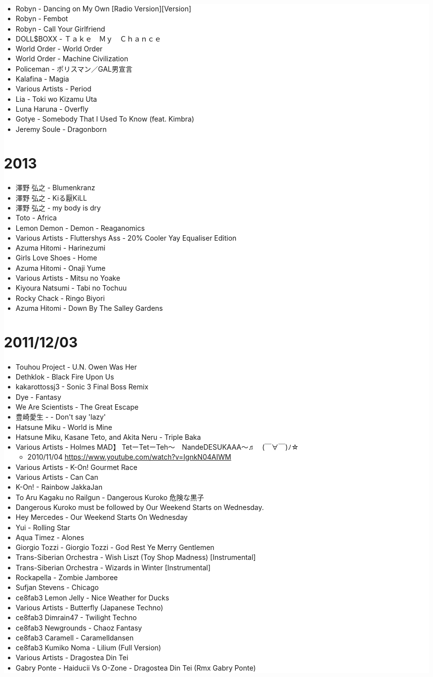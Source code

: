 * Robyn - Dancing on My Own [Radio Version][Version]
* Robyn - Fembot
* Robyn - Call Your Girlfriend
* DOLL$BOXX - Ｔａｋｅ　Ｍｙ　Ｃｈａｎｃｅ
* World Order - World Order
* World Order - Machine Civilization
* Policeman - ポリスマン／GAL男宣言
* Kalafina - Magia
* Various Artists - Period
* Lia - Toki wo Kizamu Uta
* Luna Haruna - Overfly
* Gotye - Somebody That I Used To Know (feat. Kimbra)
* Jeremy Soule - Dragonborn

# 2013
* 澤野 弘之 - Blumenkranz
* 澤野 弘之 - Kiる厭KiLL
* 澤野 弘之 - my body is dry
* Toto - Africa
* Lemon Demon - Demon - Reaganomics
* Various Artists - Fluttershys Ass - 20% Cooler Yay Equaliser Edition
* Azuma Hitomi - Harinezumi
* Girls Love Shoes - Home
* Azuma Hitomi - Onaji Yume
* Various Artists - Mitsu no Yoake
* Kiyoura Natsumi - Tabi no Tochuu
* Rocky Chack - Ringo Biyori
* Azuma Hitomi - Down By The Salley Gardens

# 2011/12/03
* Touhou Project - U.N. Owen Was Her
* Dethklok - Black Fire Upon Us
* kakarottossj3 - Sonic 3 Final Boss Remix
* Dye - Fantasy
* We Are Scientists - The Great Escape
* 豊崎愛生 - - Don't say 'lazy'
* Hatsune Miku - World is Mine
* Hatsune Miku, Kasane Teto, and Akita Neru - Triple Baka
* Various Artists - Holmes MAD】 TetーTetーTeh～　NandeDESUKAAA～♬　(￣∀￣)ﾉ☆
    * 2010/11/04 https://www.youtube.com/watch?v=IgnkN04AIWM
* Various Artists - K-On! Gourmet Race
* Various Artists - Can Can
* K-On! - Rainbow JakkaJan
* To Aru Kagaku no Railgun - Dangerous Kuroko 危険な黒子
* Dangerous Kuroko must be followed by Our Weekend Starts on Wednesday.
* Hey Mercedes - Our Weekend Starts On Wednesday
* Yui - Rolling Star
* Aqua Timez - Alones
* Giorgio Tozzi - Giorgio Tozzi - God Rest Ye Merry Gentlemen
* Trans-Siberian Orchestra - Wish Liszt (Toy Shop Madness) [Instrumental]
* Trans-Siberian Orchestra - Wizards in Winter [Instrumental]
* Rockapella - Zombie Jamboree
* Sufjan Stevens - Chicago
* ce8fab3 Lemon Jelly - Nice Weather for Ducks
* Various Artists - Butterfly (Japanese Techno)
* ce8fab3 Dimrain47 - Twilight Techno
* ce8fab3 Newgrounds - Chaoz Fantasy
* ce8fab3 Caramell - Caramelldansen
* ce8fab3 Kumiko Noma - Lilium (Full Version)
* Various Artists - Dragostea Din Tei
* Gabry Ponte - Haiducii Vs O-Zone - Dragostea Din Tei (Rmx Gabry Ponte)